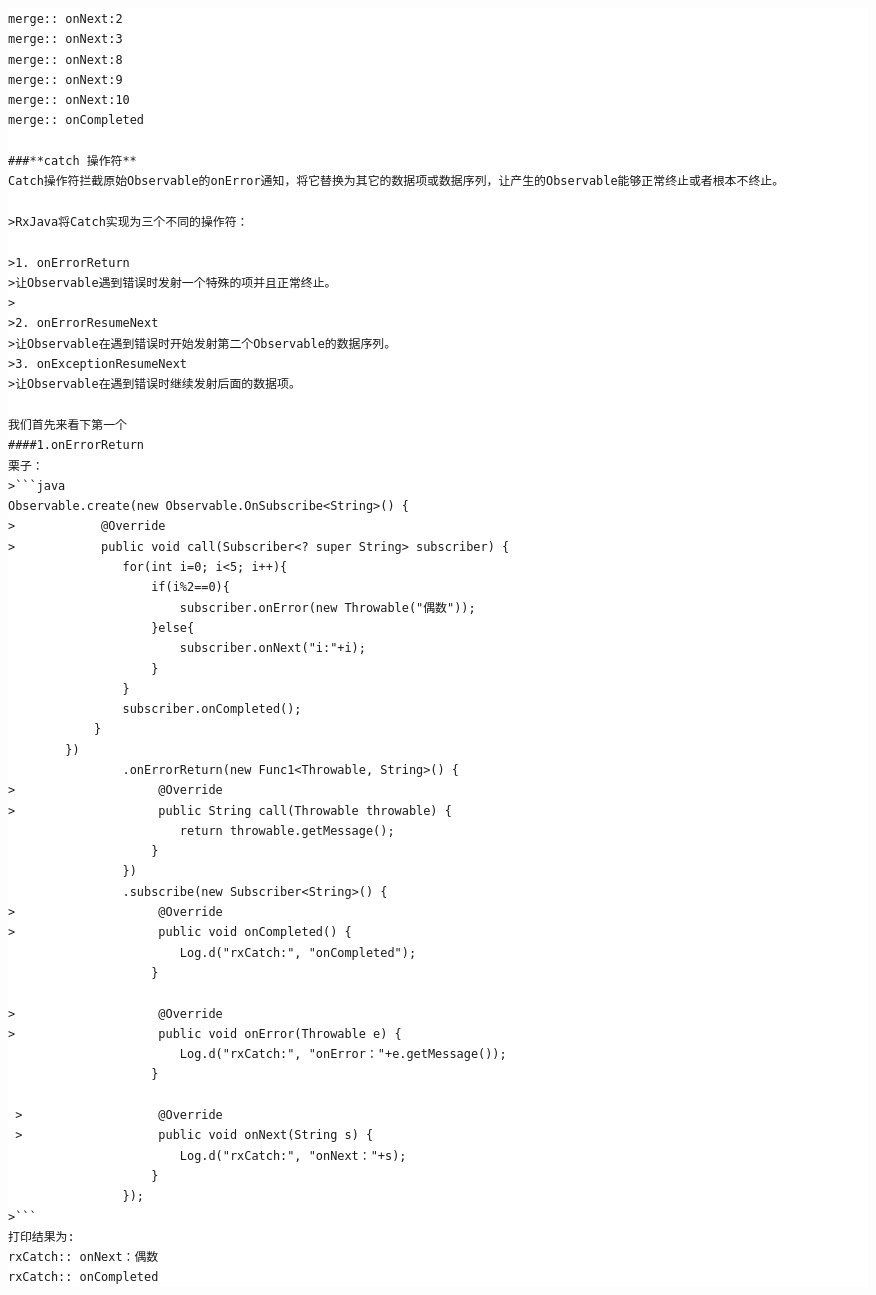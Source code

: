 ```
merge:: onNext:2  
merge:: onNext:3  
merge:: onNext:8  
merge:: onNext:9  
merge:: onNext:10  
merge:: onCompleted  

###**catch 操作符**
Catch操作符拦截原始Observable的onError通知，将它替换为其它的数据项或数据序列，让产生的Observable能够正常终止或者根本不终止。

>RxJava将Catch实现为三个不同的操作符：

>1. onErrorReturn  
>让Observable遇到错误时发射一个特殊的项并且正常终止。
>
>2. onErrorResumeNext  
>让Observable在遇到错误时开始发射第二个Observable的数据序列。
>3. onExceptionResumeNext  
>让Observable在遇到错误时继续发射后面的数据项。

我们首先来看下第一个
####1.onErrorReturn
栗子：
>```java
Observable.create(new Observable.OnSubscribe<String>() {
>            @Override
>            public void call(Subscriber<? super String> subscriber) {
                for(int i=0; i<5; i++){
                    if(i%2==0){
                        subscriber.onError(new Throwable("偶数"));
                    }else{
                        subscriber.onNext("i:"+i);
                    }
                }
                subscriber.onCompleted();
            }
        })
                .onErrorReturn(new Func1<Throwable, String>() {
>                    @Override
>                    public String call(Throwable throwable) {
                        return throwable.getMessage();
                    }
                })
                .subscribe(new Subscriber<String>() {
>                    @Override
>                    public void onCompleted() {
                        Log.d("rxCatch:", "onCompleted");
                    }

>                    @Override
>                    public void onError(Throwable e) {
                        Log.d("rxCatch:", "onError："+e.getMessage());
                    }

 >                   @Override
 >                   public void onNext(String s) {
                        Log.d("rxCatch:", "onNext："+s);
                    }
                });
>```
打印结果为:  
rxCatch:: onNext：偶数  
rxCatch:: onCompleted  
```
